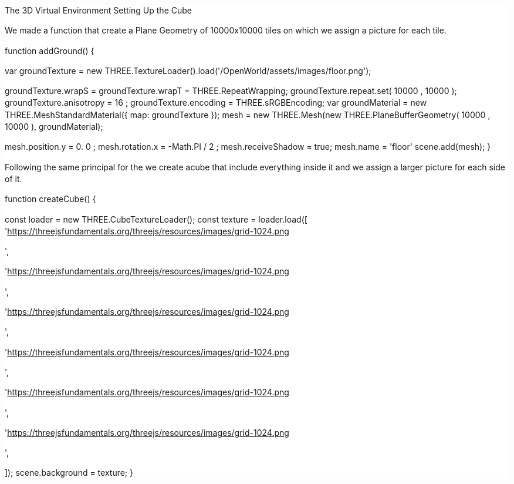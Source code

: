 The 3D Virtual Environment
Setting Up the Cube

We made a function that create a Plane Geometry of 10000x10000 tiles on which we
assign a picture for each tile.

function addGround() {

var groundTexture = new
THREE.TextureLoader().load('/OpenWorld/assets/images/floor.png');

groundTexture.wrapS = groundTexture.wrapT = THREE.RepeatWrapping;
groundTexture.repeat.set( 10000 , 10000 );
groundTexture.anisotropy = 16 ;
groundTexture.encoding = THREE.sRGBEncoding;
var groundMaterial = new THREE.MeshStandardMaterial({
map: groundTexture
});
mesh = new THREE.Mesh(new THREE.PlaneBufferGeometry( 10000 , 10000 ),
groundMaterial);

mesh.position.y = 0. 0 ;
mesh.rotation.x = -Math.PI / 2 ;
mesh.receiveShadow = true;
mesh.name = 'floor'
scene.add(mesh);
}

Following the same principal for the we create acube that include everything inside it
and we assign a larger picture for each side of it.

function createCube() {

const loader = new THREE.CubeTextureLoader();
const texture = loader.load([
'https://threejsfundamentals.org/threejs/resources/images/grid-1024.png

',

'https://threejsfundamentals.org/threejs/resources/images/grid-1024.png

',

'https://threejsfundamentals.org/threejs/resources/images/grid-1024.png

',

'https://threejsfundamentals.org/threejs/resources/images/grid-1024.png

',

'https://threejsfundamentals.org/threejs/resources/images/grid-1024.png

',

'https://threejsfundamentals.org/threejs/resources/images/grid-1024.png

',

]);
scene.background = texture;
}
